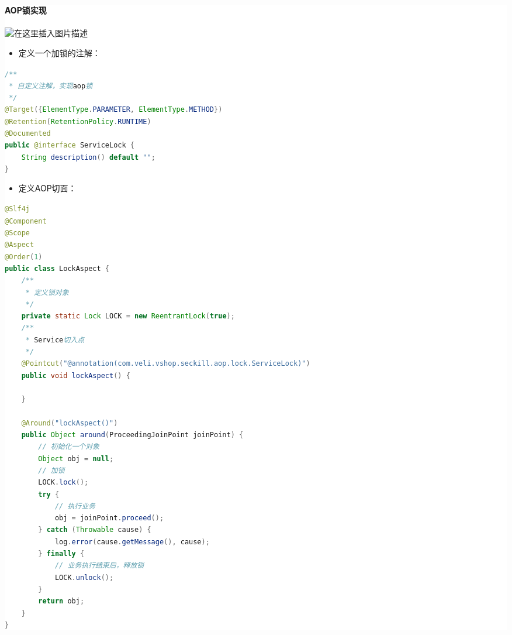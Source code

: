 #### AOP锁实现

![在这里插入图片描述](https://img-blog.csdnimg.cn/20210227150957505.png?x-oss-process=image/watermark,type_ZmFuZ3poZW5naGVpdGk,shadow_10,text_aHR0cHM6Ly9ibG9nLmNzZG4ubmV0L3lhbmd3ZWkyMzQ=,size_16,color_FFFFFF,t_70#pic_center)

- 定义一个加锁的注解：

```java
/**
 * 自定义注解，实现aop锁
 */
@Target({ElementType.PARAMETER, ElementType.METHOD})
@Retention(RetentionPolicy.RUNTIME)
@Documented
public @interface ServiceLock {
    String description() default "";
}
```

- 定义AOP切面：

```java
@Slf4j
@Component
@Scope
@Aspect
@Order(1)
public class LockAspect {
    /**
     * 定义锁对象
     */
    private static Lock LOCK = new ReentrantLock(true);
    /**
     * Service切入点
     */
    @Pointcut("@annotation(com.veli.vshop.seckill.aop.lock.ServiceLock)")
    public void lockAspect() {

    }

    @Around("lockAspect()")
    public Object around(ProceedingJoinPoint joinPoint) {
        // 初始化一个对象
        Object obj = null;
        // 加锁
        LOCK.lock();
        try {
            // 执行业务
            obj = joinPoint.proceed();
        } catch (Throwable cause) {
            log.error(cause.getMessage(), cause);
        } finally {
            // 业务执行结束后，释放锁
            LOCK.unlock();
        }
        return obj;
    }
}
```
